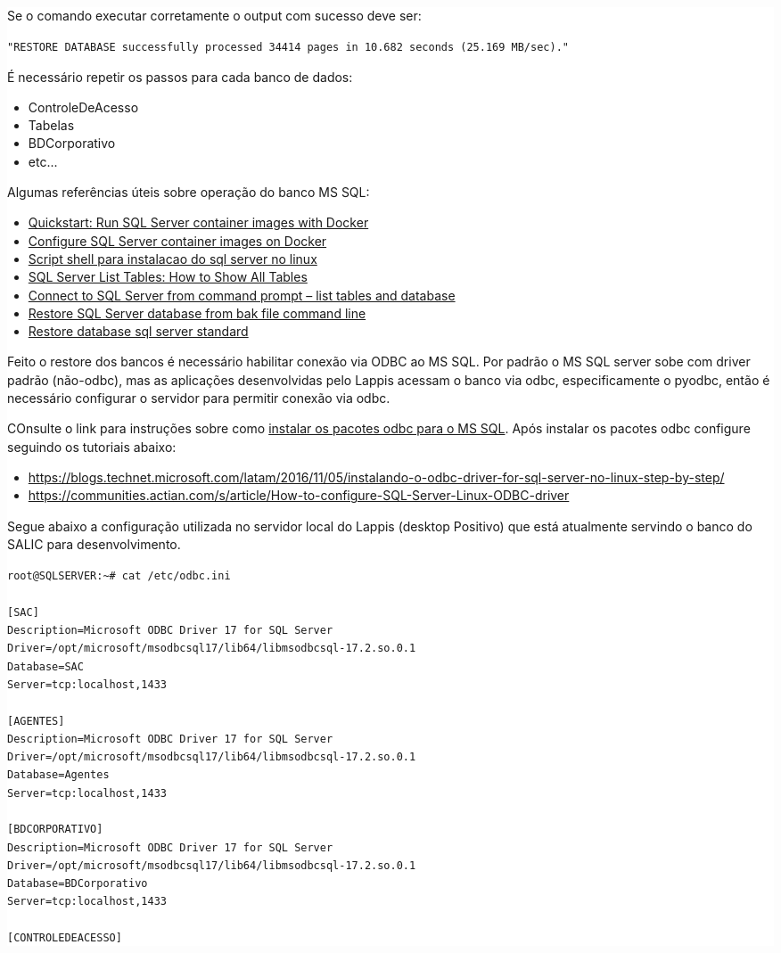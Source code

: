 Se o comando executar corretamente o output com sucesso deve ser:

```
"RESTORE DATABASE successfully processed 34414 pages in 10.682 seconds (25.169 MB/sec)."
```

É necessário repetir os passos para cada banco de dados:

* ControleDeAcesso
* Tabelas
* BDCorporativo
* etc...

Algumas referências úteis sobre operação do banco MS SQL:

* [Quickstart: Run SQL Server container images with Docker](https://docs.microsoft.com/en-us/sql/linux/quickstart-install-connect-docker?view=sql-server-2017)
* [Configure SQL Server container images on Docker](https://docs.microsoft.com/en-us/sql/linux/sql-server-linux-configure-docker?view=sql-server-2017#production)
* [Script shell para instalacao do sql server no linux](https://blogs.msdn.microsoft.com/sqlcat/2017/10/03/unattended-install-and-configuration-for-sql-server-2017-on-linux/)
* [SQL Server List Tables: How to Show All Tables](https://chartio.com/resources/tutorials/sql-server-list-tables-how-to-show-all-tables/)
* [Connect to SQL Server from command prompt – list tables and database](https://www.cyberciti.biz/faq/howto-ms-sql-list-tables-and-database/)
* [Restore SQL Server database from bak file command line](http://www.sqlservergeeks.com/restore-sql-server-database-from-bak-file-command-line/)
* [Restore database sql server standard](https://www.codeproject.com/questions/314769/restore-database-sql-server-standard)

Feito o restore dos bancos é necessário habilitar conexão via ODBC ao MS SQL.
Por padrão o MS SQL server sobe com driver padrão (não-odbc), mas as aplicações desenvolvidas pelo Lappis acessam o banco via odbc, especificamente o pyodbc, então é necessário configurar o servidor para permitir conexão via odbc.

COnsulte o link para instruções sobre como [instalar os pacotes odbc para o MS SQL](https://docs.microsoft.com/pt-br/sql/connect/odbc/linux-mac/installing-the-microsoft-odbc-driver-for-sql-server?view=sql-server-2017).
Após instalar os pacotes odbc configure seguindo os tutoriais abaixo:

* https://blogs.technet.microsoft.com/latam/2016/11/05/instalando-o-odbc-driver-for-sql-server-no-linux-step-by-step/
* https://communities.actian.com/s/article/How-to-configure-SQL-Server-Linux-ODBC-driver

Segue abaixo a configuração utilizada no servidor local do Lappis (desktop
Positivo) que está atualmente servindo o banco do SALIC para desenvolvimento.

```terminal
root@SQLSERVER:~# cat /etc/odbc.ini

[SAC]
Description=Microsoft ODBC Driver 17 for SQL Server
Driver=/opt/microsoft/msodbcsql17/lib64/libmsodbcsql-17.2.so.0.1
Database=SAC
Server=tcp:localhost,1433

[AGENTES]
Description=Microsoft ODBC Driver 17 for SQL Server
Driver=/opt/microsoft/msodbcsql17/lib64/libmsodbcsql-17.2.so.0.1
Database=Agentes
Server=tcp:localhost,1433

[BDCORPORATIVO]
Description=Microsoft ODBC Driver 17 for SQL Server
Driver=/opt/microsoft/msodbcsql17/lib64/libmsodbcsql-17.2.so.0.1
Database=BDCorporativo
Server=tcp:localhost,1433

[CONTROLEDEACESSO]
```